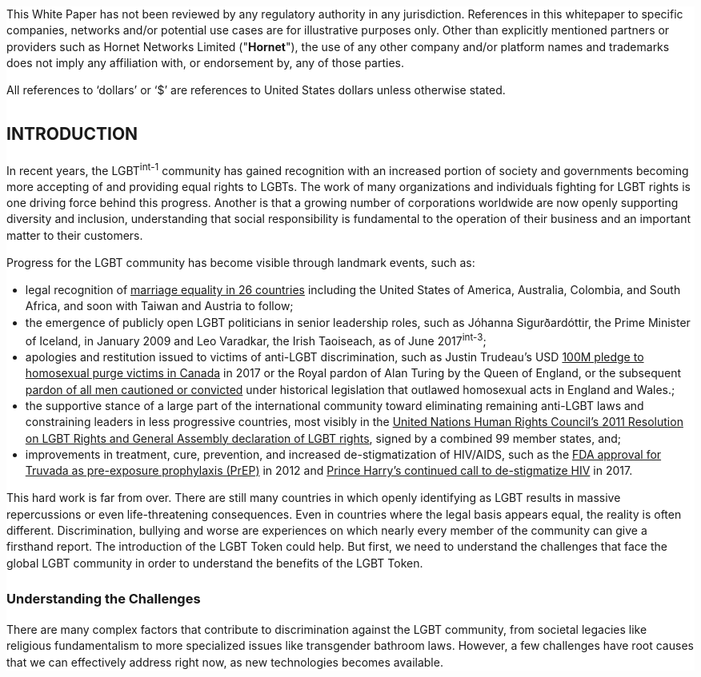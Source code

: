 This White Paper has not been reviewed by any regulatory authority in any jurisdiction. References in this whitepaper to specific companies, networks and/or potential use cases are for illustrative purposes only. Other than explicitly mentioned partners or providers such as Hornet Networks Limited ("**Hornet**"), the use of any other company and/or platform names and trademarks does not imply any affiliation with, or endorsement by, any of those parties.

All references to ‘dollars’ or ‘$’ are references to United States dollars unless otherwise stated.


## INTRODUCTION

In recent years, the LGBT<sup>int-1</sup> community has gained recognition with an increased portion of society and governments becoming more accepting of and providing equal rights to LGBTs. The work of many organizations and individuals fighting for LGBT rights is one driving force behind this progress. Another is that a growing number of corporations worldwide are now openly supporting diversity and inclusion, understanding that social responsibility is fundamental to the operation of their business and an important matter to their customers.

Progress for the LGBT community has become visible through landmark events, such as:

  * legal recognition of [marriage equality in 26 countries](https://en.wikipedia.org/wiki/Same-sex_marriage) including the United States of America, Australia, Colombia, and South Africa, and soon with Taiwan and Austria to follow;
  * the emergence of publicly open LGBT politicians in senior leadership roles, such as Jóhanna Sigurðardóttir, the Prime Minister of Iceland, in January 2009 and Leo Varadkar, the Irish Taoiseach, as of June 2017<sup>int-3</sup>;
  * apologies and restitution issued to victims of anti-LGBT discrimination, such as Justin Trudeau’s USD [100M pledge to homosexual purge victims in Canada](http://www.cbc.ca/news/politics/100-million-apology-gay-purge-victims-1.4421921) in 2017 or the Royal pardon of Alan Turing by the Queen of England, or the subsequent [pardon of all men cautioned or convicted](https://en.wikipedia.org/wiki/Alan_Turing_law) under historical legislation that outlawed homosexual acts in England and Wales.;
  * the supportive stance of a large part of the international community toward eliminating remaining anti-LGBT laws and constraining leaders in less progressive countries, most visibly in the [United Nations Human Rights Council’s 2011 Resolution on LGBT Rights and General Assembly declaration of LGBT rights](https://en.wikipedia.org/wiki/LGBT_rights_at_the_United_Nations), signed by a combined 99 member states, and;
  * improvements in treatment, cure, prevention, and increased de-stigmatization of HIV/AIDS, such as the [FDA approval for Truvada as pre-exposure prophylaxis (PrEP)](https://aidsinfo.nih.gov/news/1254/fda-approves-first-drug-for-reducing-the-risk-of-sexually-acquired-hiv-infection) in 2012 and [Prince Harry’s continued call to de-stigmatize HIV](https://www.theguardian.com/uk-news/2017/oct/13/prince-harry-calls-for-society-to-embrace-hiv-aids-tests-diana) in 2017.

This hard work is far from over. There are still many countries in which openly identifying as LGBT results in massive repercussions or even life-threatening consequences. Even in countries where the legal basis appears equal, the reality is often different. Discrimination, bullying and worse are experiences on which nearly every member of the community can give a firsthand report. The introduction of the LGBT Token could help. But first, we need to understand the challenges that face the global LGBT community in order to understand the benefits of the LGBT Token.


### Understanding the Challenges

There are many complex factors that contribute to discrimination against the LGBT community, from societal legacies like religious fundamentalism to more specialized issues like transgender bathroom laws. However, a few challenges have root causes that we can effectively address right now, as new technologies becomes available.
